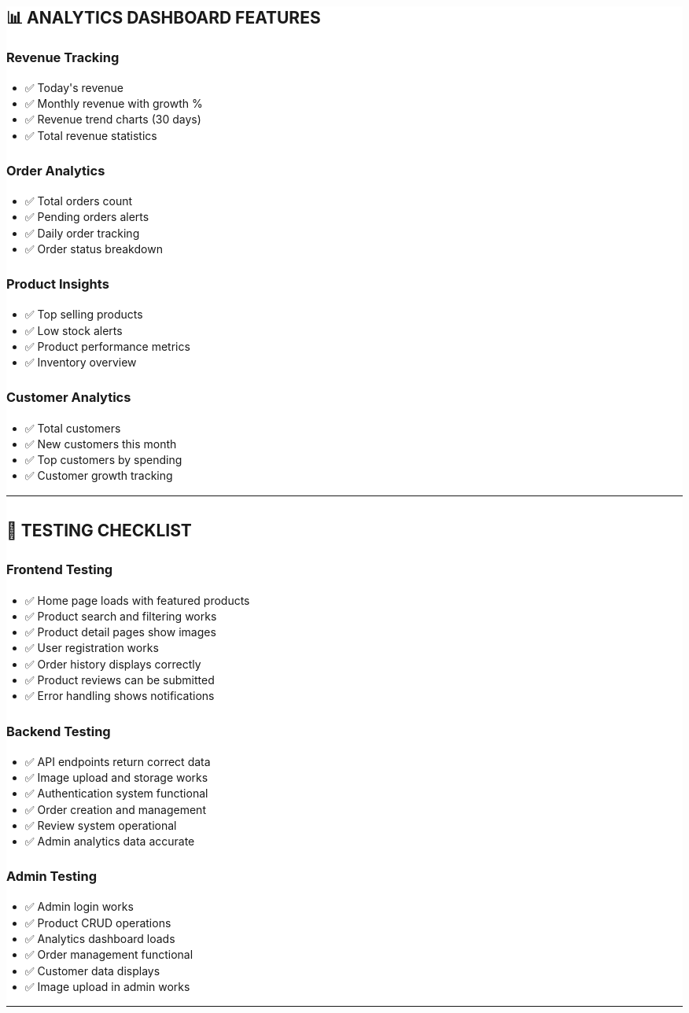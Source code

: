 
## 📊 **ANALYTICS DASHBOARD FEATURES**

### **Revenue Tracking**
- ✅ Today's revenue
- ✅ Monthly revenue with growth %
- ✅ Revenue trend charts (30 days)
- ✅ Total revenue statistics

### **Order Analytics**
- ✅ Total orders count
- ✅ Pending orders alerts
- ✅ Daily order tracking
- ✅ Order status breakdown

### **Product Insights**
- ✅ Top selling products
- ✅ Low stock alerts
- ✅ Product performance metrics
- ✅ Inventory overview

### **Customer Analytics**
- ✅ Total customers
- ✅ New customers this month
- ✅ Top customers by spending
- ✅ Customer growth tracking

---

## 🧪 **TESTING CHECKLIST**

### **Frontend Testing**
- ✅ Home page loads with featured products
- ✅ Product search and filtering works
- ✅ Product detail pages show images
- ✅ User registration works
- ✅ Order history displays correctly
- ✅ Product reviews can be submitted
- ✅ Error handling shows notifications

### **Backend Testing**
- ✅ API endpoints return correct data
- ✅ Image upload and storage works
- ✅ Authentication system functional
- ✅ Order creation and management
- ✅ Review system operational
- ✅ Admin analytics data accurate

### **Admin Testing**
- ✅ Admin login works
- ✅ Product CRUD operations
- ✅ Analytics dashboard loads
- ✅ Order management functional
- ✅ Customer data displays
- ✅ Image upload in admin works

---